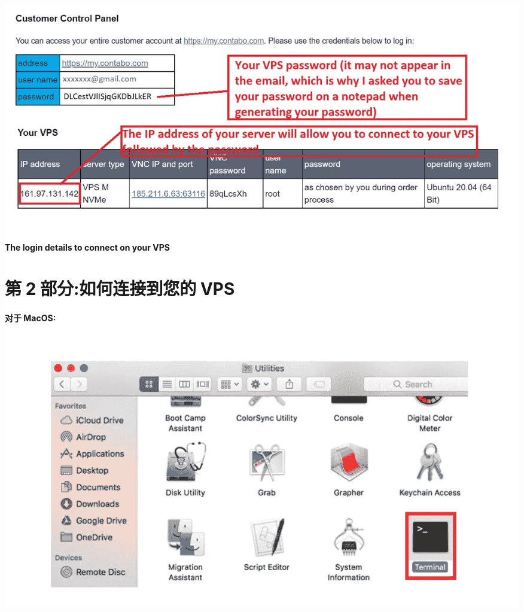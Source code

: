 **![](img/a26f7716466b059397b89168848d55fe.png)**

****The login details to connect on your VPS****

# **第 2 部分:如何连接到您的 VPS**

**对于 MacOS:**

**![](img/27e960893b78ef656b19e66a7d7b71f3.png)**
